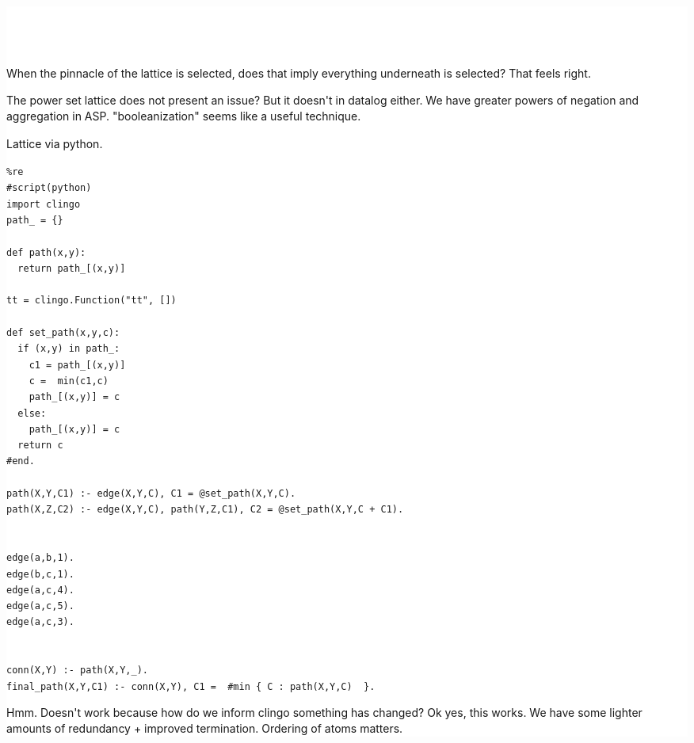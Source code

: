 ```clingo




```

When the pinnacle of the lattice is selected, does that imply everything underneath is selected? That feels right.

The power set lattice does not present an issue? But it doesn't in datalog either.
We have greater powers of negation and aggregation in ASP.
"booleanization" seems like a useful technique.

Lattice via python.

```clingo
%re
#script(python)
import clingo
path_ = {}

def path(x,y):
  return path_[(x,y)]

tt = clingo.Function("tt", [])

def set_path(x,y,c):
  if (x,y) in path_:
    c1 = path_[(x,y)]
    c =  min(c1,c)
    path_[(x,y)] = c
  else:
    path_[(x,y)] = c
  return c
#end.

path(X,Y,C1) :- edge(X,Y,C), C1 = @set_path(X,Y,C).
path(X,Z,C2) :- edge(X,Y,C), path(Y,Z,C1), C2 = @set_path(X,Y,C + C1).


edge(a,b,1).
edge(b,c,1).
edge(a,c,4).
edge(a,c,5).
edge(a,c,3).


conn(X,Y) :- path(X,Y,_).
final_path(X,Y,C1) :- conn(X,Y), C1 =  #min { C : path(X,Y,C)  }.

```

Hmm. Doesn't work because how do we inform clingo something has changed?
Ok yes, this works. We have some lighter amounts of redundancy + improved termination.
Ordering of atoms matters.
